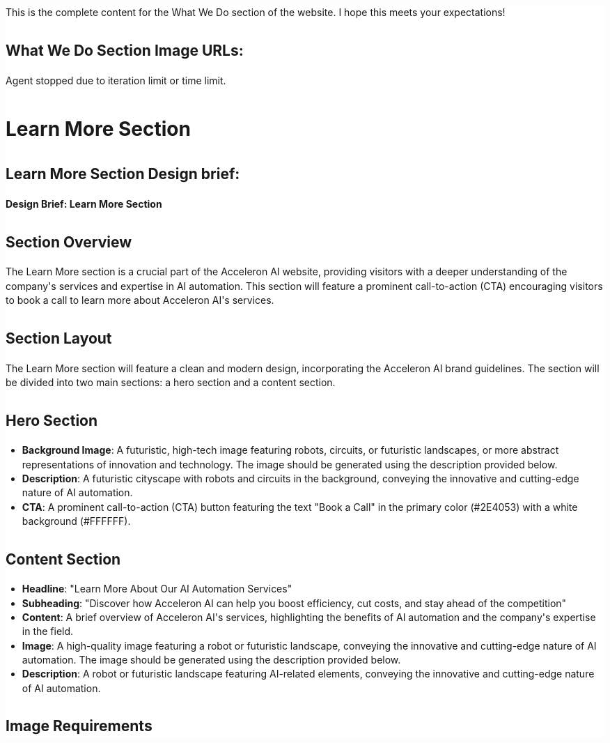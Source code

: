 This is the complete content for the What We Do section of the website. I hope this meets your expectations!

 ## What We Do Section Image URLs: 
 Agent stopped due to iteration limit or time limit.

# Learn More Section

 ## Learn More Section Design brief: 
 **Design Brief: Learn More Section**

**Section Overview**
----------------

The Learn More section is a crucial part of the Acceleron AI website, providing visitors with a deeper understanding of the company's services and expertise in AI automation. This section will feature a prominent call-to-action (CTA) encouraging visitors to book a call to learn more about Acceleron AI's services.

**Section Layout**
----------------

The Learn More section will feature a clean and modern design, incorporating the Acceleron AI brand guidelines. The section will be divided into two main sections: a hero section and a content section.

**Hero Section**
----------------

* **Background Image**: A futuristic, high-tech image featuring robots, circuits, or futuristic landscapes, or more abstract representations of innovation and technology. The image should be generated using the description provided below.
* **Description**: A futuristic cityscape with robots and circuits in the background, conveying the innovative and cutting-edge nature of AI automation.
* **CTA**: A prominent call-to-action (CTA) button featuring the text "Book a Call" in the primary color (#2E4053) with a white background (#FFFFFF).

**Content Section**
-------------------

* **Headline**: "Learn More About Our AI Automation Services"
* **Subheading**: "Discover how Acceleron AI can help you boost efficiency, cut costs, and stay ahead of the competition"
* **Content**: A brief overview of Acceleron AI's services, highlighting the benefits of AI automation and the company's expertise in the field.
* **Image**: A high-quality image featuring a robot or futuristic landscape, conveying the innovative and cutting-edge nature of AI automation. The image should be generated using the description provided below.
* **Description**: A robot or futuristic landscape featuring AI-related elements, conveying the innovative and cutting-edge nature of AI automation.

**Image Requirements**
-------------------
